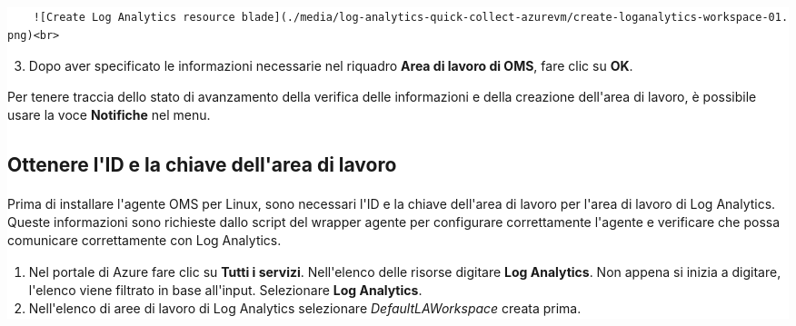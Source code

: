         ![Create Log Analytics resource blade](./media/log-analytics-quick-collect-azurevm/create-loganalytics-workspace-01.png)<br>  
3. Dopo aver specificato le informazioni necessarie nel riquadro **Area di lavoro di OMS**, fare clic su **OK**.  

Per tenere traccia dello stato di avanzamento della verifica delle informazioni e della creazione dell'area di lavoro, è possibile usare la voce **Notifiche** nel menu. 

## <a name="obtain-workspace-id-and-key"></a>Ottenere l'ID e la chiave dell'area di lavoro
Prima di installare l'agente OMS per Linux, sono necessari l'ID e la chiave dell'area di lavoro per l'area di lavoro di Log Analytics.  Queste informazioni sono richieste dallo script del wrapper agente per configurare correttamente l'agente e verificare che possa comunicare correttamente con Log Analytics.  

1. Nel portale di Azure fare clic su **Tutti i servizi**. Nell'elenco delle risorse digitare **Log Analytics**. Non appena si inizia a digitare, l'elenco viene filtrato in base all'input. Selezionare **Log Analytics**.
2. Nell'elenco di aree di lavoro di Log Analytics selezionare *DefaultLAWorkspace* creata prima.